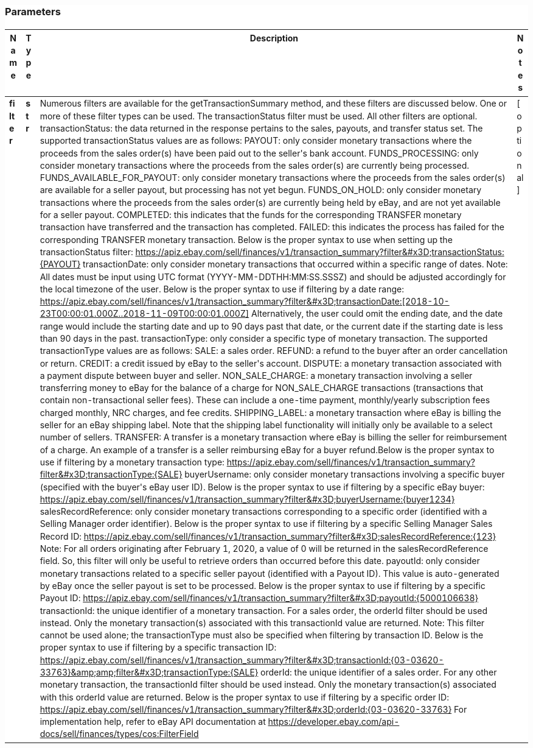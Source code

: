 ```python
```

### Parameters

Name | Type | Description  | Notes
------------- | ------------- | ------------- | -------------
 **filter** | **str**| Numerous filters are available for the getTransactionSummary method, and these filters are discussed below. One or more of these filter types can be used. The transactionStatus filter must be used. All other filters are optional. transactionStatus: the data returned in the response pertains to the sales, payouts, and transfer status set. The supported transactionStatus values are as follows: PAYOUT: only consider monetary transactions where the proceeds from the sales order(s) have been paid out to the seller&#x27;s bank account. FUNDS_PROCESSING: only consider monetary transactions where the proceeds from the sales order(s) are currently being processed. FUNDS_AVAILABLE_FOR_PAYOUT: only consider monetary transactions where the proceeds from the sales order(s) are available for a seller payout, but processing has not yet begun. FUNDS_ON_HOLD: only consider monetary transactions where the proceeds from the sales order(s) are currently being held by eBay, and are not yet available for a seller payout. COMPLETED: this indicates that the funds for the corresponding TRANSFER monetary transaction have transferred and the transaction has completed. FAILED: this indicates the process has failed for the corresponding TRANSFER monetary transaction. Below is the proper syntax to use when setting up the transactionStatus filter: https://apiz.ebay.com/sell/finances/v1/transaction_summary?filter&#x3D;transactionStatus:{PAYOUT} transactionDate: only consider monetary transactions that occurred within a specific range of dates. Note: All dates must be input using UTC format (YYYY-MM-DDTHH:MM:SS.SSSZ) and should be adjusted accordingly for the local timezone of the user. Below is the proper syntax to use if filtering by a date range: https://apiz.ebay.com/sell/finances/v1/transaction_summary?filter&#x3D;transactionDate:[2018-10-23T00:00:01.000Z..2018-11-09T00:00:01.000Z] Alternatively, the user could omit the ending date, and the date range would include the starting date and up to 90 days past that date, or the current date if the starting date is less than 90 days in the past. transactionType: only consider a specific type of monetary transaction. The supported transactionType values are as follows: SALE: a sales order. REFUND: a refund to the buyer after an order cancellation or return. CREDIT: a credit issued by eBay to the seller&#x27;s account. DISPUTE: a monetary transaction associated with a payment dispute between buyer and seller. NON_SALE_CHARGE: a monetary transaction involving a seller transferring money to eBay for the balance of a charge for NON_SALE_CHARGE transactions (transactions that contain non-transactional seller fees). These can include a one-time payment, monthly/yearly subscription fees charged monthly, NRC charges, and fee credits. SHIPPING_LABEL: a monetary transaction where eBay is billing the seller for an eBay shipping label. Note that the shipping label functionality will initially only be available to a select number of sellers. TRANSFER: A transfer is a monetary transaction where eBay is billing the seller for reimbursement of a charge. An example of a transfer is a seller reimbursing eBay for a buyer refund.Below is the proper syntax to use if filtering by a monetary transaction type: https://apiz.ebay.com/sell/finances/v1/transaction_summary?filter&#x3D;transactionType:{SALE} buyerUsername: only consider monetary transactions involving a specific buyer (specified with the buyer&#x27;s eBay user ID). Below is the proper syntax to use if filtering by a specific eBay buyer: https://apiz.ebay.com/sell/finances/v1/transaction_summary?filter&#x3D;buyerUsername:{buyer1234} salesRecordReference: only consider monetary transactions corresponding to a specific order (identified with a Selling Manager order identifier). Below is the proper syntax to use if filtering by a specific Selling Manager Sales Record ID: https://apiz.ebay.com/sell/finances/v1/transaction_summary?filter&#x3D;salesRecordReference:{123} Note: For all orders originating after February 1, 2020, a value of 0 will be returned in the salesRecordReference field. So, this filter will only be useful to retrieve orders than occurred before this date. payoutId: only consider monetary transactions related to a specific seller payout (identified with a Payout ID). This value is auto-generated by eBay once the seller payout is set to be processed. Below is the proper syntax to use if filtering by a specific Payout ID: https://apiz.ebay.com/sell/finances/v1/transaction_summary?filter&#x3D;payoutId:{5000106638} transactionId: the unique identifier of a monetary transaction. For a sales order, the orderId filter should be used instead. Only the monetary transaction(s) associated with this transactionId value are returned. Note: This filter cannot be used alone; the transactionType must also be specified when filtering by transaction ID. Below is the proper syntax to use if filtering by a specific transaction ID: https://apiz.ebay.com/sell/finances/v1/transaction_summary?filter&#x3D;transactionId:{03-03620-33763}&amp;amp;filter&#x3D;transactionType:{SALE} orderId: the unique identifier of a sales order. For any other monetary transaction, the transactionId filter should be used instead. Only the monetary transaction(s) associated with this orderId value are returned. Below is the proper syntax to use if filtering by a specific order ID: https://apiz.ebay.com/sell/finances/v1/transaction_summary?filter&#x3D;orderId:{03-03620-33763} For implementation help, refer to eBay API documentation at https://developer.ebay.com/api-docs/sell/finances/types/cos:FilterField | [optional] 
